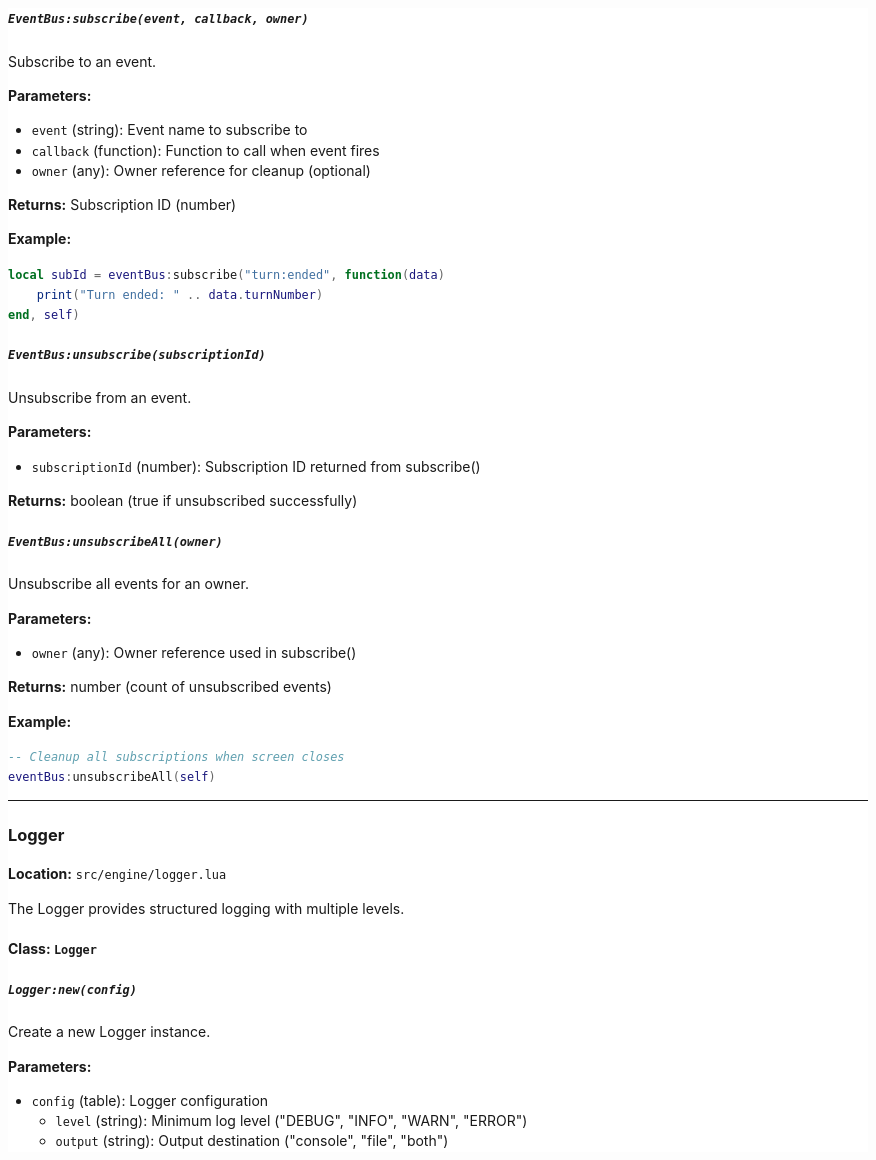 ##### `EventBus:subscribe(event, callback, owner)`
Subscribe to an event.

**Parameters:**
- `event` (string): Event name to subscribe to
- `callback` (function): Function to call when event fires
- `owner` (any): Owner reference for cleanup (optional)

**Returns:** Subscription ID (number)

**Example:**
```lua
local subId = eventBus:subscribe("turn:ended", function(data)
    print("Turn ended: " .. data.turnNumber)
end, self)
```

##### `EventBus:unsubscribe(subscriptionId)`
Unsubscribe from an event.

**Parameters:**
- `subscriptionId` (number): Subscription ID returned from subscribe()

**Returns:** boolean (true if unsubscribed successfully)

##### `EventBus:unsubscribeAll(owner)`
Unsubscribe all events for an owner.

**Parameters:**
- `owner` (any): Owner reference used in subscribe()

**Returns:** number (count of unsubscribed events)

**Example:**
```lua
-- Cleanup all subscriptions when screen closes
eventBus:unsubscribeAll(self)
```

---

### Logger

**Location:** `src/engine/logger.lua`

The Logger provides structured logging with multiple levels.

#### Class: `Logger`

##### `Logger:new(config)`
Create a new Logger instance.

**Parameters:**
- `config` (table): Logger configuration
  - `level` (string): Minimum log level ("DEBUG", "INFO", "WARN", "ERROR")
  - `output` (string): Output destination ("console", "file", "both")
